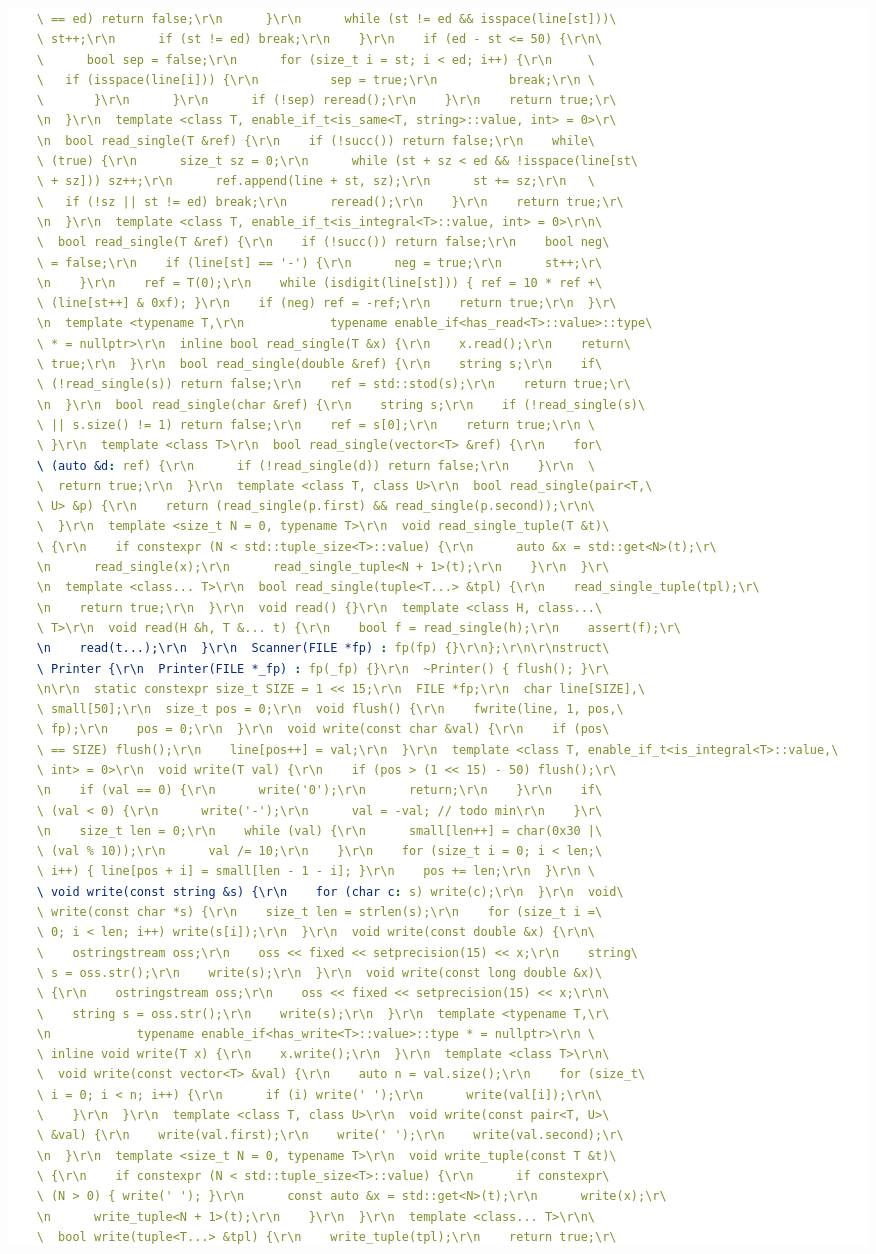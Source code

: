 ```yaml
    \ == ed) return false;\r\n      }\r\n      while (st != ed && isspace(line[st]))\
    \ st++;\r\n      if (st != ed) break;\r\n    }\r\n    if (ed - st <= 50) {\r\n\
    \      bool sep = false;\r\n      for (size_t i = st; i < ed; i++) {\r\n     \
    \   if (isspace(line[i])) {\r\n          sep = true;\r\n          break;\r\n \
    \       }\r\n      }\r\n      if (!sep) reread();\r\n    }\r\n    return true;\r\
    \n  }\r\n  template <class T, enable_if_t<is_same<T, string>::value, int> = 0>\r\
    \n  bool read_single(T &ref) {\r\n    if (!succ()) return false;\r\n    while\
    \ (true) {\r\n      size_t sz = 0;\r\n      while (st + sz < ed && !isspace(line[st\
    \ + sz])) sz++;\r\n      ref.append(line + st, sz);\r\n      st += sz;\r\n   \
    \   if (!sz || st != ed) break;\r\n      reread();\r\n    }\r\n    return true;\r\
    \n  }\r\n  template <class T, enable_if_t<is_integral<T>::value, int> = 0>\r\n\
    \  bool read_single(T &ref) {\r\n    if (!succ()) return false;\r\n    bool neg\
    \ = false;\r\n    if (line[st] == '-') {\r\n      neg = true;\r\n      st++;\r\
    \n    }\r\n    ref = T(0);\r\n    while (isdigit(line[st])) { ref = 10 * ref +\
    \ (line[st++] & 0xf); }\r\n    if (neg) ref = -ref;\r\n    return true;\r\n  }\r\
    \n  template <typename T,\r\n            typename enable_if<has_read<T>::value>::type\
    \ * = nullptr>\r\n  inline bool read_single(T &x) {\r\n    x.read();\r\n    return\
    \ true;\r\n  }\r\n  bool read_single(double &ref) {\r\n    string s;\r\n    if\
    \ (!read_single(s)) return false;\r\n    ref = std::stod(s);\r\n    return true;\r\
    \n  }\r\n  bool read_single(char &ref) {\r\n    string s;\r\n    if (!read_single(s)\
    \ || s.size() != 1) return false;\r\n    ref = s[0];\r\n    return true;\r\n \
    \ }\r\n  template <class T>\r\n  bool read_single(vector<T> &ref) {\r\n    for\
    \ (auto &d: ref) {\r\n      if (!read_single(d)) return false;\r\n    }\r\n  \
    \  return true;\r\n  }\r\n  template <class T, class U>\r\n  bool read_single(pair<T,\
    \ U> &p) {\r\n    return (read_single(p.first) && read_single(p.second));\r\n\
    \  }\r\n  template <size_t N = 0, typename T>\r\n  void read_single_tuple(T &t)\
    \ {\r\n    if constexpr (N < std::tuple_size<T>::value) {\r\n      auto &x = std::get<N>(t);\r\
    \n      read_single(x);\r\n      read_single_tuple<N + 1>(t);\r\n    }\r\n  }\r\
    \n  template <class... T>\r\n  bool read_single(tuple<T...> &tpl) {\r\n    read_single_tuple(tpl);\r\
    \n    return true;\r\n  }\r\n  void read() {}\r\n  template <class H, class...\
    \ T>\r\n  void read(H &h, T &... t) {\r\n    bool f = read_single(h);\r\n    assert(f);\r\
    \n    read(t...);\r\n  }\r\n  Scanner(FILE *fp) : fp(fp) {}\r\n};\r\n\r\nstruct\
    \ Printer {\r\n  Printer(FILE *_fp) : fp(_fp) {}\r\n  ~Printer() { flush(); }\r\
    \n\r\n  static constexpr size_t SIZE = 1 << 15;\r\n  FILE *fp;\r\n  char line[SIZE],\
    \ small[50];\r\n  size_t pos = 0;\r\n  void flush() {\r\n    fwrite(line, 1, pos,\
    \ fp);\r\n    pos = 0;\r\n  }\r\n  void write(const char &val) {\r\n    if (pos\
    \ == SIZE) flush();\r\n    line[pos++] = val;\r\n  }\r\n  template <class T, enable_if_t<is_integral<T>::value,\
    \ int> = 0>\r\n  void write(T val) {\r\n    if (pos > (1 << 15) - 50) flush();\r\
    \n    if (val == 0) {\r\n      write('0');\r\n      return;\r\n    }\r\n    if\
    \ (val < 0) {\r\n      write('-');\r\n      val = -val; // todo min\r\n    }\r\
    \n    size_t len = 0;\r\n    while (val) {\r\n      small[len++] = char(0x30 |\
    \ (val % 10));\r\n      val /= 10;\r\n    }\r\n    for (size_t i = 0; i < len;\
    \ i++) { line[pos + i] = small[len - 1 - i]; }\r\n    pos += len;\r\n  }\r\n \
    \ void write(const string &s) {\r\n    for (char c: s) write(c);\r\n  }\r\n  void\
    \ write(const char *s) {\r\n    size_t len = strlen(s);\r\n    for (size_t i =\
    \ 0; i < len; i++) write(s[i]);\r\n  }\r\n  void write(const double &x) {\r\n\
    \    ostringstream oss;\r\n    oss << fixed << setprecision(15) << x;\r\n    string\
    \ s = oss.str();\r\n    write(s);\r\n  }\r\n  void write(const long double &x)\
    \ {\r\n    ostringstream oss;\r\n    oss << fixed << setprecision(15) << x;\r\n\
    \    string s = oss.str();\r\n    write(s);\r\n  }\r\n  template <typename T,\r\
    \n            typename enable_if<has_write<T>::value>::type * = nullptr>\r\n \
    \ inline void write(T x) {\r\n    x.write();\r\n  }\r\n  template <class T>\r\n\
    \  void write(const vector<T> &val) {\r\n    auto n = val.size();\r\n    for (size_t\
    \ i = 0; i < n; i++) {\r\n      if (i) write(' ');\r\n      write(val[i]);\r\n\
    \    }\r\n  }\r\n  template <class T, class U>\r\n  void write(const pair<T, U>\
    \ &val) {\r\n    write(val.first);\r\n    write(' ');\r\n    write(val.second);\r\
    \n  }\r\n  template <size_t N = 0, typename T>\r\n  void write_tuple(const T &t)\
    \ {\r\n    if constexpr (N < std::tuple_size<T>::value) {\r\n      if constexpr\
    \ (N > 0) { write(' '); }\r\n      const auto &x = std::get<N>(t);\r\n      write(x);\r\
    \n      write_tuple<N + 1>(t);\r\n    }\r\n  }\r\n  template <class... T>\r\n\
    \  bool write(tuple<T...> &tpl) {\r\n    write_tuple(tpl);\r\n    return true;\r\
```